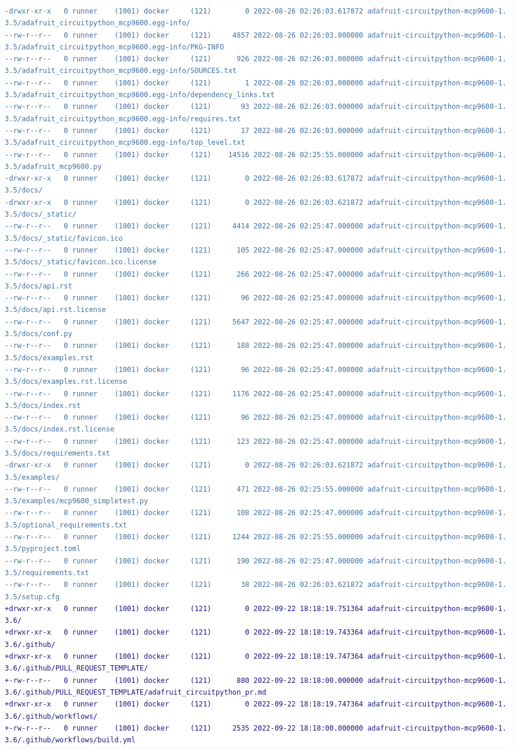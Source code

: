 ```diff
-drwxr-xr-x   0 runner    (1001) docker     (121)        0 2022-08-26 02:26:03.617872 adafruit-circuitpython-mcp9600-1.3.5/adafruit_circuitpython_mcp9600.egg-info/
--rw-r--r--   0 runner    (1001) docker     (121)     4857 2022-08-26 02:26:03.000000 adafruit-circuitpython-mcp9600-1.3.5/adafruit_circuitpython_mcp9600.egg-info/PKG-INFO
--rw-r--r--   0 runner    (1001) docker     (121)      926 2022-08-26 02:26:03.000000 adafruit-circuitpython-mcp9600-1.3.5/adafruit_circuitpython_mcp9600.egg-info/SOURCES.txt
--rw-r--r--   0 runner    (1001) docker     (121)        1 2022-08-26 02:26:03.000000 adafruit-circuitpython-mcp9600-1.3.5/adafruit_circuitpython_mcp9600.egg-info/dependency_links.txt
--rw-r--r--   0 runner    (1001) docker     (121)       93 2022-08-26 02:26:03.000000 adafruit-circuitpython-mcp9600-1.3.5/adafruit_circuitpython_mcp9600.egg-info/requires.txt
--rw-r--r--   0 runner    (1001) docker     (121)       17 2022-08-26 02:26:03.000000 adafruit-circuitpython-mcp9600-1.3.5/adafruit_circuitpython_mcp9600.egg-info/top_level.txt
--rw-r--r--   0 runner    (1001) docker     (121)    14516 2022-08-26 02:25:55.000000 adafruit-circuitpython-mcp9600-1.3.5/adafruit_mcp9600.py
-drwxr-xr-x   0 runner    (1001) docker     (121)        0 2022-08-26 02:26:03.617872 adafruit-circuitpython-mcp9600-1.3.5/docs/
-drwxr-xr-x   0 runner    (1001) docker     (121)        0 2022-08-26 02:26:03.621872 adafruit-circuitpython-mcp9600-1.3.5/docs/_static/
--rw-r--r--   0 runner    (1001) docker     (121)     4414 2022-08-26 02:25:47.000000 adafruit-circuitpython-mcp9600-1.3.5/docs/_static/favicon.ico
--rw-r--r--   0 runner    (1001) docker     (121)      105 2022-08-26 02:25:47.000000 adafruit-circuitpython-mcp9600-1.3.5/docs/_static/favicon.ico.license
--rw-r--r--   0 runner    (1001) docker     (121)      266 2022-08-26 02:25:47.000000 adafruit-circuitpython-mcp9600-1.3.5/docs/api.rst
--rw-r--r--   0 runner    (1001) docker     (121)       96 2022-08-26 02:25:47.000000 adafruit-circuitpython-mcp9600-1.3.5/docs/api.rst.license
--rw-r--r--   0 runner    (1001) docker     (121)     5647 2022-08-26 02:25:47.000000 adafruit-circuitpython-mcp9600-1.3.5/docs/conf.py
--rw-r--r--   0 runner    (1001) docker     (121)      188 2022-08-26 02:25:47.000000 adafruit-circuitpython-mcp9600-1.3.5/docs/examples.rst
--rw-r--r--   0 runner    (1001) docker     (121)       96 2022-08-26 02:25:47.000000 adafruit-circuitpython-mcp9600-1.3.5/docs/examples.rst.license
--rw-r--r--   0 runner    (1001) docker     (121)     1176 2022-08-26 02:25:47.000000 adafruit-circuitpython-mcp9600-1.3.5/docs/index.rst
--rw-r--r--   0 runner    (1001) docker     (121)       96 2022-08-26 02:25:47.000000 adafruit-circuitpython-mcp9600-1.3.5/docs/index.rst.license
--rw-r--r--   0 runner    (1001) docker     (121)      123 2022-08-26 02:25:47.000000 adafruit-circuitpython-mcp9600-1.3.5/docs/requirements.txt
-drwxr-xr-x   0 runner    (1001) docker     (121)        0 2022-08-26 02:26:03.621872 adafruit-circuitpython-mcp9600-1.3.5/examples/
--rw-r--r--   0 runner    (1001) docker     (121)      471 2022-08-26 02:25:55.000000 adafruit-circuitpython-mcp9600-1.3.5/examples/mcp9600_simpletest.py
--rw-r--r--   0 runner    (1001) docker     (121)      108 2022-08-26 02:25:47.000000 adafruit-circuitpython-mcp9600-1.3.5/optional_requirements.txt
--rw-r--r--   0 runner    (1001) docker     (121)     1244 2022-08-26 02:25:55.000000 adafruit-circuitpython-mcp9600-1.3.5/pyproject.toml
--rw-r--r--   0 runner    (1001) docker     (121)      190 2022-08-26 02:25:47.000000 adafruit-circuitpython-mcp9600-1.3.5/requirements.txt
--rw-r--r--   0 runner    (1001) docker     (121)       38 2022-08-26 02:26:03.621872 adafruit-circuitpython-mcp9600-1.3.5/setup.cfg
+drwxr-xr-x   0 runner    (1001) docker     (121)        0 2022-09-22 18:18:19.751364 adafruit-circuitpython-mcp9600-1.3.6/
+drwxr-xr-x   0 runner    (1001) docker     (121)        0 2022-09-22 18:18:19.743364 adafruit-circuitpython-mcp9600-1.3.6/.github/
+drwxr-xr-x   0 runner    (1001) docker     (121)        0 2022-09-22 18:18:19.747364 adafruit-circuitpython-mcp9600-1.3.6/.github/PULL_REQUEST_TEMPLATE/
+-rw-r--r--   0 runner    (1001) docker     (121)      880 2022-09-22 18:18:00.000000 adafruit-circuitpython-mcp9600-1.3.6/.github/PULL_REQUEST_TEMPLATE/adafruit_circuitpython_pr.md
+drwxr-xr-x   0 runner    (1001) docker     (121)        0 2022-09-22 18:18:19.747364 adafruit-circuitpython-mcp9600-1.3.6/.github/workflows/
+-rw-r--r--   0 runner    (1001) docker     (121)     2535 2022-09-22 18:18:00.000000 adafruit-circuitpython-mcp9600-1.3.6/.github/workflows/build.yml
```
